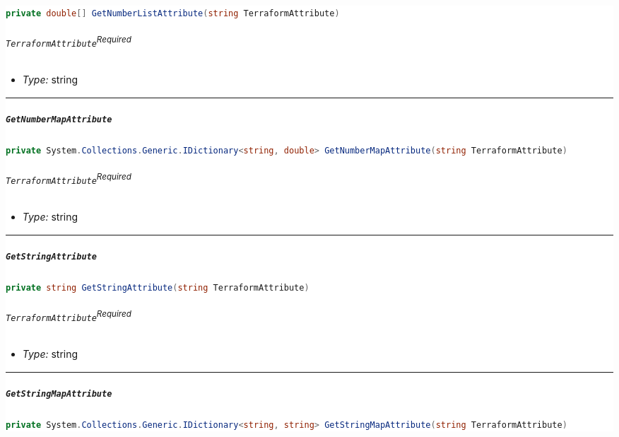 ```csharp
private double[] GetNumberListAttribute(string TerraformAttribute)
```

###### `TerraformAttribute`<sup>Required</sup> <a name="TerraformAttribute" id="rhizo-co-terraform-provider-oci.dataOciApmSyntheticsMonitor.DataOciApmSyntheticsMonitor.getNumberListAttribute.parameter.terraformAttribute"></a>

- *Type:* string

---

##### `GetNumberMapAttribute` <a name="GetNumberMapAttribute" id="rhizo-co-terraform-provider-oci.dataOciApmSyntheticsMonitor.DataOciApmSyntheticsMonitor.getNumberMapAttribute"></a>

```csharp
private System.Collections.Generic.IDictionary<string, double> GetNumberMapAttribute(string TerraformAttribute)
```

###### `TerraformAttribute`<sup>Required</sup> <a name="TerraformAttribute" id="rhizo-co-terraform-provider-oci.dataOciApmSyntheticsMonitor.DataOciApmSyntheticsMonitor.getNumberMapAttribute.parameter.terraformAttribute"></a>

- *Type:* string

---

##### `GetStringAttribute` <a name="GetStringAttribute" id="rhizo-co-terraform-provider-oci.dataOciApmSyntheticsMonitor.DataOciApmSyntheticsMonitor.getStringAttribute"></a>

```csharp
private string GetStringAttribute(string TerraformAttribute)
```

###### `TerraformAttribute`<sup>Required</sup> <a name="TerraformAttribute" id="rhizo-co-terraform-provider-oci.dataOciApmSyntheticsMonitor.DataOciApmSyntheticsMonitor.getStringAttribute.parameter.terraformAttribute"></a>

- *Type:* string

---

##### `GetStringMapAttribute` <a name="GetStringMapAttribute" id="rhizo-co-terraform-provider-oci.dataOciApmSyntheticsMonitor.DataOciApmSyntheticsMonitor.getStringMapAttribute"></a>

```csharp
private System.Collections.Generic.IDictionary<string, string> GetStringMapAttribute(string TerraformAttribute)
```

